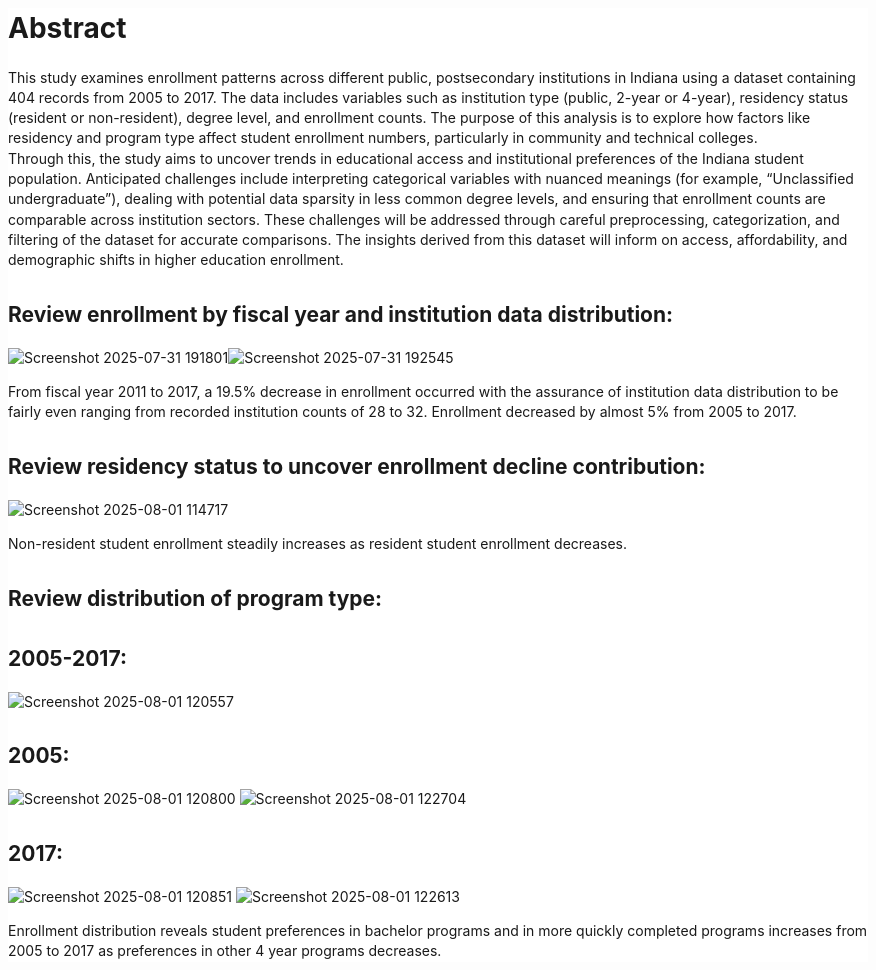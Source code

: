 # Abstract 
This study examines enrollment patterns across different public, postsecondary institutions in Indiana using a dataset containing 404 records from 2005 to 2017. The data includes variables such as institution type (public, 2-year or 4-year), residency status (resident or non-resident), degree level, and enrollment counts. The purpose of this analysis is to explore how factors like residency and program type affect student enrollment numbers, particularly in community and technical colleges.    
Through this, the study aims to uncover trends in educational access and institutional preferences of the Indiana student population. Anticipated challenges include interpreting categorical variables with nuanced meanings (for example, “Unclassified undergraduate”), dealing with potential data sparsity in less common degree levels, and ensuring that enrollment counts are comparable across institution sectors. These challenges will be addressed through careful preprocessing, categorization, and filtering of the dataset for accurate comparisons. The insights derived from this dataset will inform on access, affordability, and demographic shifts in higher education enrollment.

## Review enrollment by fiscal year and institution data distribution:
<img width="872" height="412" alt="Screenshot 2025-07-31 191801" src="https://github.com/user-attachments/assets/863e63f9-4c37-41ec-ab8c-964eee65f86e" /><img width="277" height="389" alt="Screenshot 2025-07-31 192545" src="https://github.com/user-attachments/assets/f3295821-e581-4531-a61b-6a832467b39d" />

From fiscal year 2011 to 2017, a 19.5% decrease in enrollment occurred with the assurance of institution data distribution to be fairly even ranging from recorded institution counts of 28 to 32.
Enrollment decreased by almost 5% from 2005 to 2017.

## Review residency status to uncover enrollment decline contribution:
<img width="695" height="371" alt="Screenshot 2025-08-01 114717" src="https://github.com/user-attachments/assets/818a1a48-744a-4fee-89c0-8c1a6a08bbcf" />

Non-resident student enrollment steadily increases as resident student enrollment decreases.
## Review distribution of program type:
## 2005-2017:
<img width="879" height="459" alt="Screenshot 2025-08-01 120557" src="https://github.com/user-attachments/assets/bcac715a-a641-4110-932f-7326b37ce821" />

## 2005: 
<img width="896" height="457" alt="Screenshot 2025-08-01 120800" src="https://github.com/user-attachments/assets/f3bf0bb0-de8b-465f-b64d-3fff8025ad9d" />
<img width="293" height="251" alt="Screenshot 2025-08-01 122704" src="https://github.com/user-attachments/assets/c8a35c7d-b822-48aa-accd-e0bc1769f2b1" />

## 2017:
<img width="897" height="456" alt="Screenshot 2025-08-01 120851" src="https://github.com/user-attachments/assets/40a61bf6-845f-4445-bedc-88af2dd53f3e" />
<img width="357" height="254" alt="Screenshot 2025-08-01 122613" src="https://github.com/user-attachments/assets/87476229-3ec4-4ae0-ae4d-76bf68f717c9" />

Enrollment distribution reveals student preferences in bachelor programs and in more quickly completed programs increases from 2005 to 2017 as preferences in other 4 year programs decreases. 
